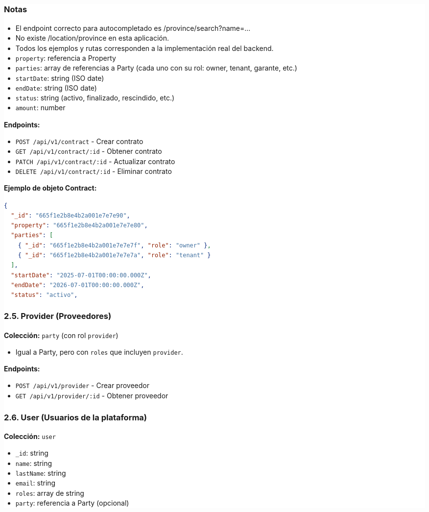 ### Notas

- El endpoint correcto para autocompletado es /province/search?name=...
- No existe /location/province en esta aplicación.
- Todos los ejemplos y rutas corresponden a la implementación real del backend.
- `property`: referencia a Property
- `parties`: array de referencias a Party (cada uno con su rol: owner, tenant, garante, etc.)
- `startDate`: string (ISO date)
- `endDate`: string (ISO date)
- `status`: string (activo, finalizado, rescindido, etc.)
- `amount`: number

**Endpoints:**

- `POST /api/v1/contract` - Crear contrato
- `GET /api/v1/contract/:id` - Obtener contrato
- `PATCH /api/v1/contract/:id` - Actualizar contrato
- `DELETE /api/v1/contract/:id` - Eliminar contrato

**Ejemplo de objeto Contract:**

```json
{
  "_id": "665f1e2b8e4b2a001e7e7e90",
  "property": "665f1e2b8e4b2a001e7e7e80",
  "parties": [
    { "_id": "665f1e2b8e4b2a001e7e7e7f", "role": "owner" },
    { "_id": "665f1e2b8e4b2a001e7e7e7a", "role": "tenant" }
  ],
  "startDate": "2025-07-01T00:00:00.000Z",
  "endDate": "2026-07-01T00:00:00.000Z",
  "status": "activo",
```

### 2.5. Provider (Proveedores)

**Colección:** `party` (con rol `provider`)

- Igual a Party, pero con `roles` que incluyen `provider`.

**Endpoints:**

- `POST /api/v1/provider` - Crear proveedor
- `GET /api/v1/provider/:id` - Obtener proveedor

### 2.6. User (Usuarios de la plataforma)

**Colección:** `user`

- `_id`: string
- `name`: string
- `lastName`: string
- `email`: string
- `roles`: array de string
- `party`: referencia a Party (opcional)

